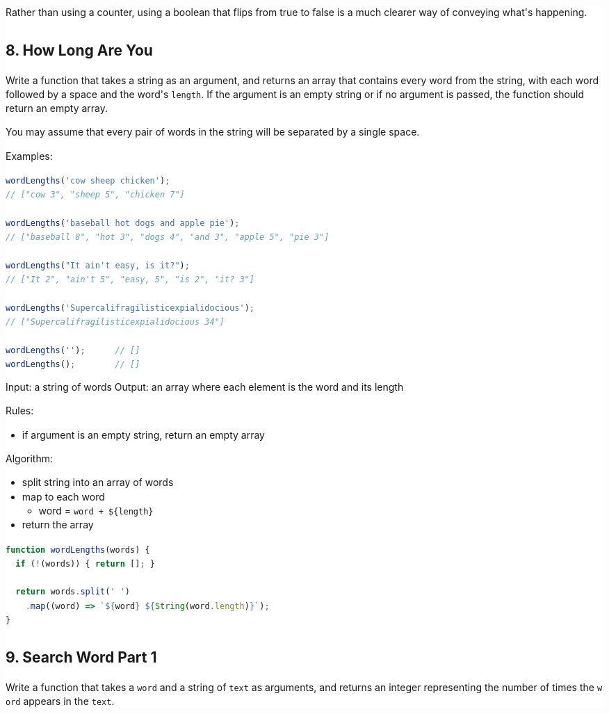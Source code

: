 Rather than using a counter, using a boolean that flips from true to false is a much clearer way of conveying what's happening. 

## 8. How Long Are You

Write a function that takes a string as an argument, and returns an array that contains every word from the string, with each word followed by a space and the word's `length`. If the argument is an empty string or if no argument is passed, the function should return an empty array.

You may assume that every pair of words in the string will be separated by a single space.

Examples:
``` js
wordLengths('cow sheep chicken');
// ["cow 3", "sheep 5", "chicken 7"]

wordLengths('baseball hot dogs and apple pie');
// ["baseball 8", "hot 3", "dogs 4", "and 3", "apple 5", "pie 3"]

wordLengths("It ain't easy, is it?");
// ["It 2", "ain't 5", "easy, 5", "is 2", "it? 3"]

wordLengths('Supercalifragilisticexpialidocious');
// ["Supercalifragilisticexpialidocious 34"]

wordLengths('');      // []
wordLengths();        // []
```

Input: a string of words
Output: an array where each element is the word and its length

Rules:
- if argument is an empty string, return an empty array

Algorithm:
- split string into an array of words
- map to each word
  - word = `word + ${length}`
- return the array

``` js
function wordLengths(words) {
  if (!(words)) { return []; }

  return words.split(' ')
    .map((word) => `${word} ${String(word.length)}`);
}
```

## 9. Search Word Part 1

Write a function that takes a `word` and a string of `text` as arguments, and returns an integer representing the number of times the `word` appears in the `text`.
